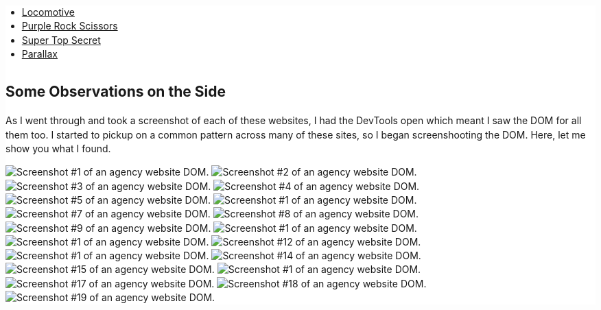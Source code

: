 - [Locomotive](https://locomotive.ca/en)
- [Purple Rock Scissors](https://purplerockscissors.com/)
- [Super Top Secret](https://wearetopsecret.com/)
- [Parallax](https://parall.ax/)

## Some Observations on the Side

As I went through and took a screenshot of each of these websites, I had the DevTools open which meant I saw the DOM for all them too. I started to pickup on a common pattern across many of these sites, so I began screenshooting the DOM. Here, let me show you what I found.

<img src="https://cdn.jim-nielsen.com/blog/2020/agencies-scripts-1.png" alt="Screenshot #1 of an agency website DOM." width="362" height="332" loading="lazy" />

<img src="https://cdn.jim-nielsen.com/blog/2020/agencies-scripts-2.png" alt="Screenshot #2 of an agency website DOM." width="644" height="259" loading="lazy" />

<img src="https://cdn.jim-nielsen.com/blog/2020/agencies-scripts-3.png" alt="Screenshot #3 of an agency website DOM." width="396" height="230" loading="lazy" />

<img src="https://cdn.jim-nielsen.com/blog/2020/agencies-scripts-4.png" alt="Screenshot #4 of an agency website DOM." width="363" height="213" loading="lazy" />

<img src="https://cdn.jim-nielsen.com/blog/2020/agencies-scripts-5.png" alt="Screenshot #5 of an agency website DOM." width="442" height="198" loading="lazy" />

<img src="https://cdn.jim-nielsen.com/blog/2020/agencies-scripts-6.png" alt="Screenshot #1 of an agency website DOM." width="316" height="255" loading="lazy" />

<img src="https://cdn.jim-nielsen.com/blog/2020/agencies-scripts-7.png" alt="Screenshot #7 of an agency website DOM." width="536" height="227" loading="lazy" />

<img src="https://cdn.jim-nielsen.com/blog/2020/agencies-scripts-8.png" alt="Screenshot #8 of an agency website DOM." width="618" height="273" loading="lazy" />

<img src="https://cdn.jim-nielsen.com/blog/2020/agencies-scripts-9.png" alt="Screenshot #9 of an agency website DOM." width="530" height="140" loading="lazy" />

<img src="https://cdn.jim-nielsen.com/blog/2020/agencies-scripts-10.png" alt="Screenshot #1 of an agency website DOM." width="716" height="335" loading="lazy" />

<img src="https://cdn.jim-nielsen.com/blog/2020/agencies-scripts-11.png" alt="Screenshot #1 of an agency website DOM." width="317" height="303" loading="lazy" />

<img src="https://cdn.jim-nielsen.com/blog/2020/agencies-scripts-12.png" alt="Screenshot #12 of an agency website DOM." width="356" height="169" loading="lazy" />

<img src="https://cdn.jim-nielsen.com/blog/2020/agencies-scripts-13.png" alt="Screenshot #1 of an agency website DOM." width="480" height="318" loading="lazy" />

<img src="https://cdn.jim-nielsen.com/blog/2020/agencies-scripts-14.png" alt="Screenshot #14 of an agency website DOM." width="374" height="346" loading="lazy" />

<img src="https://cdn.jim-nielsen.com/blog/2020/agencies-scripts-15.png" alt="Screenshot #15 of an agency website DOM." width="398" height="185" loading="lazy" />

<img src="https://cdn.jim-nielsen.com/blog/2020/agencies-scripts-16.png" alt="Screenshot #1 of an agency website DOM." width="422" height="200" loading="lazy" />

<img src="https://cdn.jim-nielsen.com/blog/2020/agencies-scripts-17.png" alt="Screenshot #17 of an agency website DOM." width="405" height="256" loading="lazy" />

<img src="https://cdn.jim-nielsen.com/blog/2020/agencies-scripts-18.png" alt="Screenshot #18 of an agency website DOM." width="318" height="287" loading="lazy" />

<img src="https://cdn.jim-nielsen.com/blog/2020/agencies-scripts-19.png" alt="Screenshot #19 of an agency website DOM." width="330" height="259" loading="lazy" />
